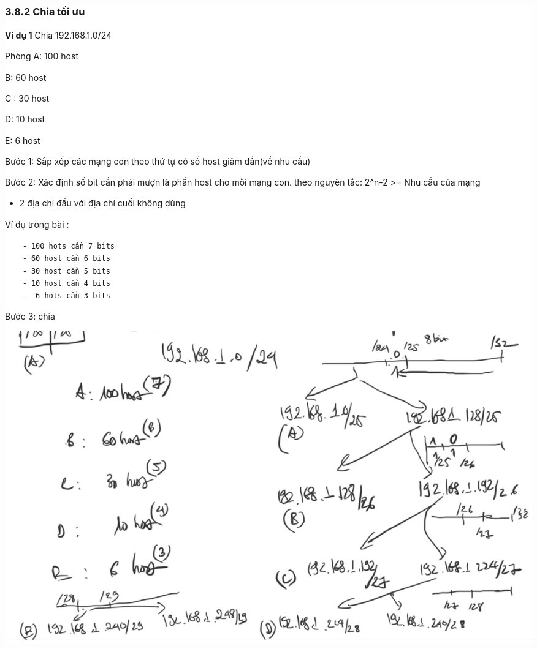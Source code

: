 

### **3.8.2 Chia tối ưu** 

**Ví dụ 1** Chia 192.168.1.0/24 

Phòng A: 100 host 

B: 60 host

C : 30 host

D: 10 host 

E: 6 host

Bước 1: Sắp xếp các mạng con theo thứ tự có số host giảm dần(về nhu cầu)

Bước 2: Xác định số bit cần phải mượn là phần host cho mỗi mạng con.
theo nguyên tắc:
 2^n-2 >= Nhu cầu của mạng

- 2 địa chỉ đầu với địa chỉ cuối không dùng

Ví dụ trong bài :

        - 100 hots cần 7 bits
        - 60 host cần 6 bits
        - 30 host cần 5 bits
        - 10 host cần 4 bits
        -  6 hots cần 3 bits
  
Bước 3: chia 

![](./../image/Ip_11.png)
